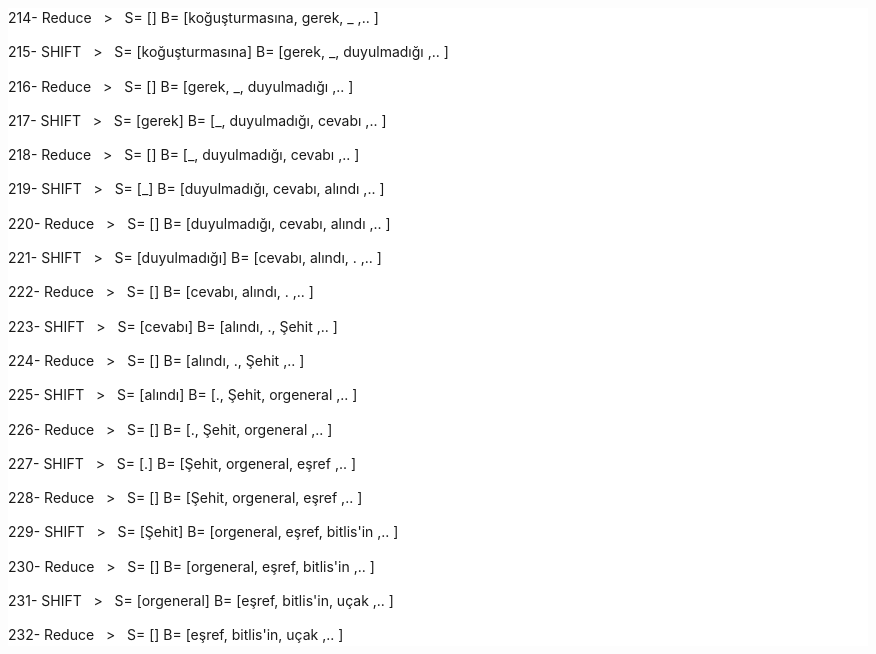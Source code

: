 
214- Reduce&nbsp;&nbsp;&nbsp;>&nbsp;&nbsp;&nbsp;S= []   B= [koğuşturmasına, gerek, _ ,.. ]



215- SHIFT&nbsp;&nbsp;&nbsp;>&nbsp;&nbsp;&nbsp;S= [koğuşturmasına]   B= [gerek, _, duyulmadığı ,.. ]



216- Reduce&nbsp;&nbsp;&nbsp;>&nbsp;&nbsp;&nbsp;S= []   B= [gerek, _, duyulmadığı ,.. ]



217- SHIFT&nbsp;&nbsp;&nbsp;>&nbsp;&nbsp;&nbsp;S= [gerek]   B= [_, duyulmadığı, cevabı ,.. ]



218- Reduce&nbsp;&nbsp;&nbsp;>&nbsp;&nbsp;&nbsp;S= []   B= [_, duyulmadığı, cevabı ,.. ]



219- SHIFT&nbsp;&nbsp;&nbsp;>&nbsp;&nbsp;&nbsp;S= [_]   B= [duyulmadığı, cevabı, alındı ,.. ]



220- Reduce&nbsp;&nbsp;&nbsp;>&nbsp;&nbsp;&nbsp;S= []   B= [duyulmadığı, cevabı, alındı ,.. ]



221- SHIFT&nbsp;&nbsp;&nbsp;>&nbsp;&nbsp;&nbsp;S= [duyulmadığı]   B= [cevabı, alındı, . ,.. ]



222- Reduce&nbsp;&nbsp;&nbsp;>&nbsp;&nbsp;&nbsp;S= []   B= [cevabı, alındı, . ,.. ]



223- SHIFT&nbsp;&nbsp;&nbsp;>&nbsp;&nbsp;&nbsp;S= [cevabı]   B= [alındı, ., Şehit ,.. ]



224- Reduce&nbsp;&nbsp;&nbsp;>&nbsp;&nbsp;&nbsp;S= []   B= [alındı, ., Şehit ,.. ]



225- SHIFT&nbsp;&nbsp;&nbsp;>&nbsp;&nbsp;&nbsp;S= [alındı]   B= [., Şehit, orgeneral ,.. ]



226- Reduce&nbsp;&nbsp;&nbsp;>&nbsp;&nbsp;&nbsp;S= []   B= [., Şehit, orgeneral ,.. ]



227- SHIFT&nbsp;&nbsp;&nbsp;>&nbsp;&nbsp;&nbsp;S= [.]   B= [Şehit, orgeneral, eşref ,.. ]



228- Reduce&nbsp;&nbsp;&nbsp;>&nbsp;&nbsp;&nbsp;S= []   B= [Şehit, orgeneral, eşref ,.. ]



229- SHIFT&nbsp;&nbsp;&nbsp;>&nbsp;&nbsp;&nbsp;S= [Şehit]   B= [orgeneral, eşref, bitlis'in ,.. ]



230- Reduce&nbsp;&nbsp;&nbsp;>&nbsp;&nbsp;&nbsp;S= []   B= [orgeneral, eşref, bitlis'in ,.. ]



231- SHIFT&nbsp;&nbsp;&nbsp;>&nbsp;&nbsp;&nbsp;S= [orgeneral]   B= [eşref, bitlis'in, uçak ,.. ]



232- Reduce&nbsp;&nbsp;&nbsp;>&nbsp;&nbsp;&nbsp;S= []   B= [eşref, bitlis'in, uçak ,.. ]
